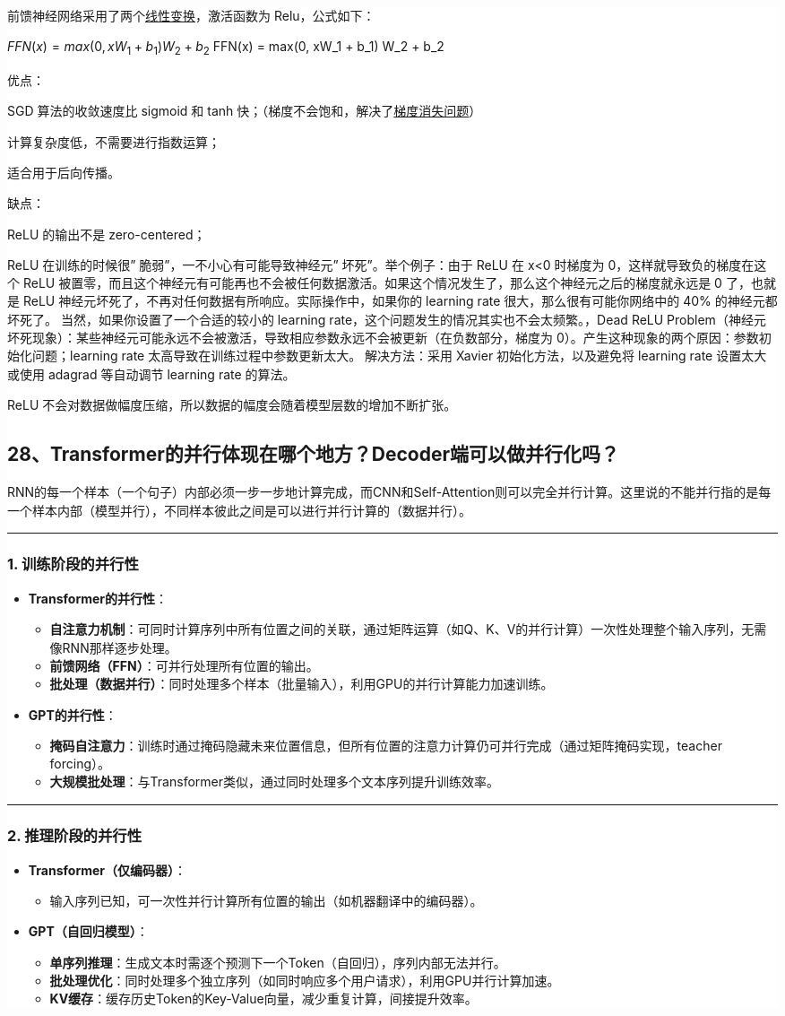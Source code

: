 前馈神经网络采用了两个[线性变换](https://zhida.zhihu.com/search?content_id=168161579&content_type=Article&match_order=1&q=%E7%BA%BF%E6%80%A7%E5%8F%98%E6%8D%A2&zhida_source=entity)，激活函数为 Relu，公式如下：

$FFN(x) = max(0, xW_1 + b_1) W_2 + b_2$ FFN(x) = max(0, xW_1 + b_1) W_2 + b_2

优点：

SGD 算法的收敛速度比 sigmoid 和 tanh 快；（梯度不会饱和，解决了[梯度消失问题](https://zhida.zhihu.com/search?content_id=168161579&content_type=Article&match_order=1&q=%E6%A2%AF%E5%BA%A6%E6%B6%88%E5%A4%B1%E9%97%AE%E9%A2%98&zhida_source=entity)）

计算复杂度低，不需要进行指数运算；

适合用于后向传播。

缺点：

ReLU 的输出不是 zero-centered；

ReLU 在训练的时候很” 脆弱”，一不小心有可能导致神经元” 坏死”。举个例子：由于 ReLU 在 x<0 时梯度为 0，这样就导致负的梯度在这个 ReLU 被置零，而且这个神经元有可能再也不会被任何数据激活。如果这个情况发生了，那么这个神经元之后的梯度就永远是 0 了，也就是 ReLU 神经元坏死了，不再对任何数据有所响应。实际操作中，如果你的 learning rate 很大，那么很有可能你网络中的 40% 的神经元都坏死了。 当然，如果你设置了一个合适的较小的 learning rate，这个问题发生的情况其实也不会太频繁。，Dead ReLU Problem（神经元坏死现象）：某些神经元可能永远不会被激活，导致相应参数永远不会被更新（在负数部分，梯度为 0）。产生这种现象的两个原因：参数初始化问题；learning rate 太高导致在训练过程中参数更新太大。 解决方法：采用 Xavier 初始化方法，以及避免将 learning rate 设置太大或使用 adagrad 等自动调节 learning rate 的算法。

ReLU 不会对数据做幅度压缩，所以数据的幅度会随着模型层数的增加不断扩张。





28、Transformer的并行体现在哪个地方？Decoder端可以做并行化吗？
------------------------------------------------------

RNN的每一个样本（一个句子）内部必须一步一步地计算完成，而CNN和Self-Attention则可以完全并行计算。这里说的不能并行指的是每一个样本内部（模型并行），不同样本彼此之间是可以进行并行计算的（数据并行）。  

---

### **1. 训练阶段的并行性**
- **Transformer的并行性**：
  - **自注意力机制**：可同时计算序列中所有位置之间的关联，通过矩阵运算（如Q、K、V的并行计算）一次性处理整个输入序列，无需像RNN那样逐步处理。
  - **前馈网络（FFN）**：可并行处理所有位置的输出。
  - **批处理（数据并行）**：同时处理多个样本（批量输入），利用GPU的并行计算能力加速训练。
  
- **GPT的并行性**：
  - **掩码自注意力**：训练时通过掩码隐藏未来位置信息，但所有位置的注意力计算仍可并行完成（通过矩阵掩码实现，teacher forcing）。
  - **大规模批处理**：与Transformer类似，通过同时处理多个文本序列提升训练效率。

---

### **2. 推理阶段的并行性**
- **Transformer（仅编码器）**：
  - 输入序列已知，可一次性并行计算所有位置的输出（如机器翻译中的编码器）。

- **GPT（自回归模型）**：
  - **单序列推理**：生成文本时需逐个预测下一个Token（自回归），序列内部无法并行。
  - **批处理优化**：同时处理多个独立序列（如同时响应多个用户请求），利用GPU并行计算加速。
  - **KV缓存**：缓存历史Token的Key-Value向量，减少重复计算，间接提升效率。
